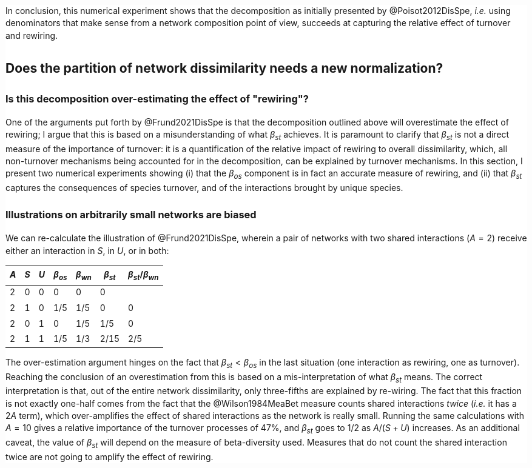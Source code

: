 In conclusion, this numerical experiment shows that the decomposition as
initially presented by @Poisot2012DisSpe, *i.e.* using denominators that make
sense from a network composition point of view, succeeds at capturing the
relative effect of turnover and rewiring.
## Does the partition of network dissimilarity needs a new normalization?

### Is this decomposition over-estimating the effect of "rewiring"?

One of the arguments put forth by @Frund2021DisSpe is that the decomposition
outlined above will overestimate the effect of rewiring; I argue that this is
based on a misunderstanding of what $\beta_{st}$ achieves. It is paramount to
clarify that $\beta_{st}$ is not a direct measure of the importance of turnover:
it is a quantification of the relative impact of rewiring to overall
dissimilarity, which, all non-turnover mechanisms being accounted for in the
decomposition, can be explained by turnover mechanisms. In this section, I
present two numerical experiments showing (i) that the $\beta_{os}$ component is
in fact an accurate measure of rewiring, and (ii) that $\beta_{st}$ captures the
consequences of species turnover, and of the interactions brought by unique
species.

### Illustrations on arbitrarily small networks are biased

We can re-calculate the illustration of @Frund2021DisSpe, wherein a pair of
networks with two shared interactions ($A = 2$) receive either an interaction in
$S$, in $U$, or in both:

| $A$ | $S$ | $U$ | $\beta_{os}$ | $\beta_{wn}$ | $\beta_{st}$ | $\beta_{st}/\beta_{wn}$ |
| --- | --- | --- | ------------ | ------------ | ------------ | ----------------------- |
| 2   | 0   | 0   | 0            | 0            | 0            |                         |
| 2   | 1   | 0   | $1/5$        | $1/5$        | 0            | 0                       |
| 2   | 0   | 1   | 0            | $1/5$        | $1/5$        | 0                       |
| 2   | 1   | 1   | $1/5$        | $1/3$        | $2/15$       | $2/5$                   |

The over-estimation argument hinges on the fact that $\beta_{st} < \beta_{os}$
in the last situation (one interaction as rewiring, one as turnover). Reaching
the conclusion of an overestimation from this is based on a mis-interpretation
of what $\beta_{st}$ means. The correct interpretation is that, out of the
entire network dissimilarity, only three-fifths are explained by re-wiring. The
fact that this fraction is not exactly one-half comes from the fact that the
@Wilson1984MeaBet measure counts shared interactions *twice* (*i.e.* it has a
$2A$ term), which over-amplifies the effect of shared interactions as the
network is really small. Running the same calculations with $A = 10$ gives a
relative importance of the turnover processes of 47%, and $\beta_{st}$ goes to
$1/2$ as $A/(S+U)$ increases. As an additional caveat, the value of $\beta_{st}$
will depend on the measure of beta-diversity used. Measures that do not count
the shared interaction twice are not going to amplify the effect of rewiring.

